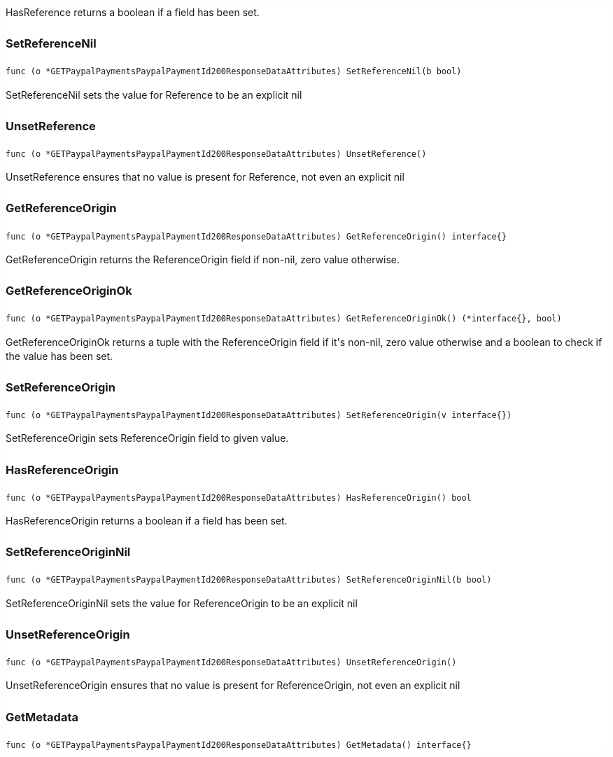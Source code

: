 HasReference returns a boolean if a field has been set.

### SetReferenceNil

`func (o *GETPaypalPaymentsPaypalPaymentId200ResponseDataAttributes) SetReferenceNil(b bool)`

 SetReferenceNil sets the value for Reference to be an explicit nil

### UnsetReference
`func (o *GETPaypalPaymentsPaypalPaymentId200ResponseDataAttributes) UnsetReference()`

UnsetReference ensures that no value is present for Reference, not even an explicit nil
### GetReferenceOrigin

`func (o *GETPaypalPaymentsPaypalPaymentId200ResponseDataAttributes) GetReferenceOrigin() interface{}`

GetReferenceOrigin returns the ReferenceOrigin field if non-nil, zero value otherwise.

### GetReferenceOriginOk

`func (o *GETPaypalPaymentsPaypalPaymentId200ResponseDataAttributes) GetReferenceOriginOk() (*interface{}, bool)`

GetReferenceOriginOk returns a tuple with the ReferenceOrigin field if it's non-nil, zero value otherwise
and a boolean to check if the value has been set.

### SetReferenceOrigin

`func (o *GETPaypalPaymentsPaypalPaymentId200ResponseDataAttributes) SetReferenceOrigin(v interface{})`

SetReferenceOrigin sets ReferenceOrigin field to given value.

### HasReferenceOrigin

`func (o *GETPaypalPaymentsPaypalPaymentId200ResponseDataAttributes) HasReferenceOrigin() bool`

HasReferenceOrigin returns a boolean if a field has been set.

### SetReferenceOriginNil

`func (o *GETPaypalPaymentsPaypalPaymentId200ResponseDataAttributes) SetReferenceOriginNil(b bool)`

 SetReferenceOriginNil sets the value for ReferenceOrigin to be an explicit nil

### UnsetReferenceOrigin
`func (o *GETPaypalPaymentsPaypalPaymentId200ResponseDataAttributes) UnsetReferenceOrigin()`

UnsetReferenceOrigin ensures that no value is present for ReferenceOrigin, not even an explicit nil
### GetMetadata

`func (o *GETPaypalPaymentsPaypalPaymentId200ResponseDataAttributes) GetMetadata() interface{}`
